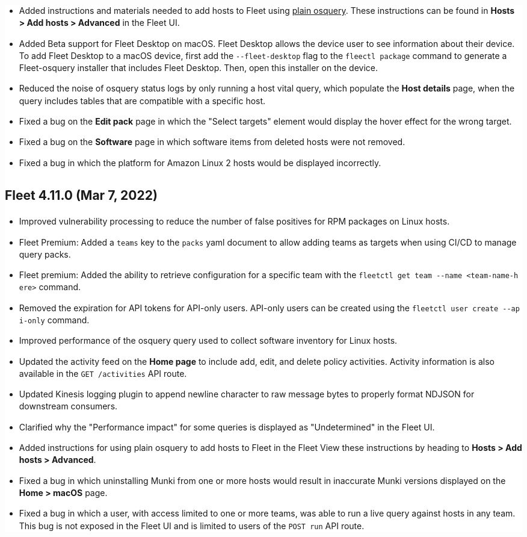 * Added instructions and materials needed to add hosts to Fleet using [plain osquery](https://fleetdm.com/docs/using-fleet/adding-hosts#plain-osquery). These instructions
can be found in **Hosts > Add hosts > Advanced** in the Fleet UI.

* Added Beta support for Fleet Desktop on macOS. Fleet Desktop allows the device user to see
  information about their device. To add Fleet Desktop to a macOS device, first add the
  `--fleet-desktop` flag to the `fleectl package` command to generate a Fleet-osquery installer that
  includes Fleet Desktop. Then, open this installer on the device.

* Reduced the noise of osquery status logs by only running a host vital query, which populate the
**Host details** page, when the query includes tables that are compatible with a specific host.

* Fixed a bug on the **Edit pack** page in which the "Select targets" element would display the hover effect for the wrong target.

* Fixed a bug on the **Software** page in which software items from deleted hosts were not removed.

* Fixed a bug in which the platform for Amazon Linux 2 hosts would be displayed incorrectly.

## Fleet 4.11.0 (Mar 7, 2022)

* Improved vulnerability processing to reduce the number of false positives for RPM packages on Linux hosts.

* Fleet Premium: Added a `teams` key to the `packs` yaml document to allow adding teams as targets when using CI/CD to manage query packs.

* Fleet premium: Added the ability to retrieve configuration for a specific team with the `fleetctl get team --name
<team-name-here>` command.

* Removed the expiration for API tokens for API-only users. API-only users can be created using the
  `fleetctl user create --api-only` command.

* Improved performance of the osquery query used to collect software inventory for Linux hosts.

* Updated the activity feed on the **Home page** to include add, edit, and delete policy activities.
  Activity information is also available in the `GET /activities` API route.

* Updated Kinesis logging plugin to append newline character to raw message bytes to properly format NDJSON for downstream consumers.

* Clarified why the "Performance impact" for some queries is displayed as "Undetermined" in the Fleet
  UI.

* Added instructions for using plain osquery to add hosts to Fleet in the Fleet View these instructions by heading to **Hosts > Add hosts > Advanced**.

* Fixed a bug in which uninstalling Munki from one or more hosts would result in inaccurate Munki
  versions displayed on the **Home > macOS** page.

* Fixed a bug in which a user, with access limited to one or more teams, was able to run a live query
against hosts in any team. This bug is not exposed in the Fleet UI and is limited to users of the
`POST run` API route. 
